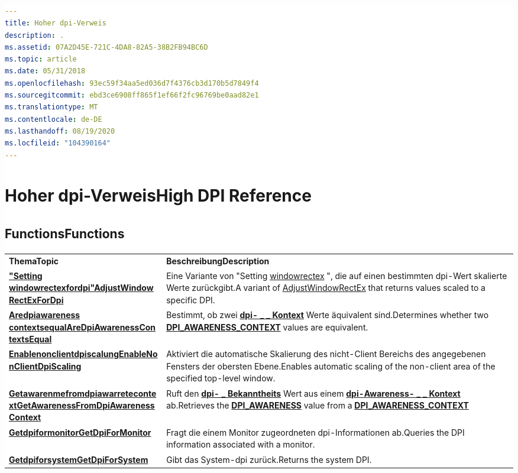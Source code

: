 ```yaml
---
title: Hoher dpi-Verweis
description: .
ms.assetid: 07A2D45E-721C-4DA8-82A5-38B2FB94BC6D
ms.topic: article
ms.date: 05/31/2018
ms.openlocfilehash: 93ec59f34aa5ed036d7f4376cb3d170b5d7849f4
ms.sourcegitcommit: ebd3ce6908ff865f1ef66f2fc96769be0aad82e1
ms.translationtype: MT
ms.contentlocale: de-DE
ms.lasthandoff: 08/19/2020
ms.locfileid: "104390164"
---
```

# <a name="high-dpi-reference"></a><span data-ttu-id="32680-103">Hoher dpi-Verweis</span><span class="sxs-lookup"><span data-stu-id="32680-103">High DPI Reference</span></span>

## <a name="functions"></a><span data-ttu-id="32680-104">Functions</span><span class="sxs-lookup"><span data-stu-id="32680-104">Functions</span></span>



|                                                                                          |                                                                                                                                                                   |
|------------------------------------------------------------------------------------------|-------------------------------------------------------------------------------------------------------------------------------------------------------------------|
| <span data-ttu-id="32680-105">**Thema**</span><span class="sxs-lookup"><span data-stu-id="32680-105">**Topic**</span></span>                                                                                | <span data-ttu-id="32680-106">**Beschreibung**</span><span class="sxs-lookup"><span data-stu-id="32680-106">**Description**</span></span>                                                                                                                                                   |
| [<span data-ttu-id="32680-107">**"Setting windowrectexfordpi"**</span><span class="sxs-lookup"><span data-stu-id="32680-107">**AdjustWindowRectExForDpi**</span></span>](/windows/desktop/api/Winuser/nf-winuser-adjustwindowrectexfordpi)                             | <span data-ttu-id="32680-108">Eine Variante von "Setting [windowrectex](/windows/desktop/api/winuser/nf-winuser-adjustwindowrectex) ", die auf einen bestimmten dpi-Wert skalierte Werte zurückgibt.</span><span class="sxs-lookup"><span data-stu-id="32680-108">A variant of [AdjustWindowRectEx](/windows/desktop/api/winuser/nf-winuser-adjustwindowrectex) that returns values scaled to a specific DPI.</span></span>       |
| [<span data-ttu-id="32680-109">**Aredpiawareness contextsequal**</span><span class="sxs-lookup"><span data-stu-id="32680-109">**AreDpiAwarenessContextsEqual**</span></span>](/windows/desktop/api/Winuser/nf-winuser-aredpiawarenesscontextsequal)                     | <span data-ttu-id="32680-110">Bestimmt, ob zwei [**dpi- \_ \_ Kontext**](dpi-awareness-context.md) Werte äquivalent sind.</span><span class="sxs-lookup"><span data-stu-id="32680-110">Determines whether two [**DPI\_AWARENESS\_CONTEXT**](dpi-awareness-context.md) values are equivalent.</span></span>                                                            |
| [<span data-ttu-id="32680-111">**Enablenonclientdpiscalung**</span><span class="sxs-lookup"><span data-stu-id="32680-111">**EnableNonClientDpiScaling**</span></span>](/windows/desktop/api/Winuser/nf-winuser-enablenonclientdpiscaling)                           | <span data-ttu-id="32680-112">Aktiviert die automatische Skalierung des nicht-Client Bereichs des angegebenen Fensters der obersten Ebene.</span><span class="sxs-lookup"><span data-stu-id="32680-112">Enables automatic scaling of the non-client area of the specified top-level window.</span></span>                                                                               |
| [<span data-ttu-id="32680-113">**Getawarenmefromdpiawarretecontext**</span><span class="sxs-lookup"><span data-stu-id="32680-113">**GetAwarenessFromDpiAwarenessContext**</span></span>](/windows/desktop/api/Winuser/nf-winuser-getawarenessfromdpiawarenesscontext)       | <span data-ttu-id="32680-114">Ruft den [**dpi- \_ Bekanntheits**](/windows/desktop/api/windef/ne-windef-dpi_awareness) Wert aus einem [**dpi-Awareness- \_ \_ Kontext**](dpi-awareness-context.md) ab.</span><span class="sxs-lookup"><span data-stu-id="32680-114">Retrieves the [**DPI\_AWARENESS**](/windows/desktop/api/windef/ne-windef-dpi_awareness) value from a [**DPI\_AWARENESS\_CONTEXT**](dpi-awareness-context.md)</span></span>                                       |
| [<span data-ttu-id="32680-115">**Getdpiformonitor**</span><span class="sxs-lookup"><span data-stu-id="32680-115">**GetDpiForMonitor**</span></span>](/windows/desktop/api/ShellScalingAPI/nf-shellscalingapi-getdpiformonitor)                                             | <span data-ttu-id="32680-116">Fragt die einem Monitor zugeordneten dpi-Informationen ab.</span><span class="sxs-lookup"><span data-stu-id="32680-116">Queries the DPI information associated with a monitor.</span></span>                                                                                                            |
| [<span data-ttu-id="32680-117">**Getdpiforsystem**</span><span class="sxs-lookup"><span data-stu-id="32680-117">**GetDpiForSystem**</span></span>](/windows/desktop/api/Winuser/nf-winuser-getdpiforsystem)                                               | <span data-ttu-id="32680-118">Gibt das System-dpi zurück.</span><span class="sxs-lookup"><span data-stu-id="32680-118">Returns the system DPI.</span></span>                                                                                                                                           |